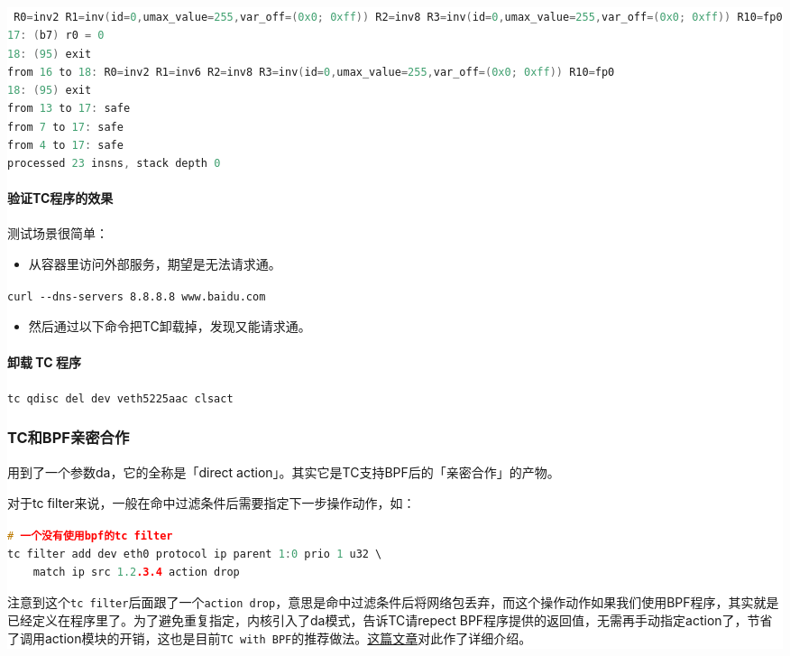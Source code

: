 ```c
 R0=inv2 R1=inv(id=0,umax_value=255,var_off=(0x0; 0xff)) R2=inv8 R3=inv(id=0,umax_value=255,var_off=(0x0; 0xff)) R10=fp0
17: (b7) r0 = 0
18: (95) exit
from 16 to 18: R0=inv2 R1=inv6 R2=inv8 R3=inv(id=0,umax_value=255,var_off=(0x0; 0xff)) R10=fp0
18: (95) exit
from 13 to 17: safe
from 7 to 17: safe
from 4 to 17: safe
processed 23 insns, stack depth 0
```

#### 验证TC程序的效果

测试场景很简单：

- 从容器里访问外部服务，期望是无法请求通。
```
curl --dns-servers 8.8.8.8 www.baidu.com
```
- 然后通过以下命令把TC卸载掉，发现又能请求通。

#### 卸载 TC 程序

```sh
tc qdisc del dev veth5225aac clsact
```

### TC和BPF亲密合作

用到了一个参数da，它的全称是「direct action」。其实它是TC支持BPF后的「亲密合作」的产物。

对于tc filter来说，一般在命中过滤条件后需要指定下一步操作动作，如：


```c
# 一个没有使用bpf的tc filter
tc filter add dev eth0 protocol ip parent 1:0 prio 1 u32 \
    match ip src 1.2.3.4 action drop
```

注意到这个`tc filter`后面跟了一个`action drop`，意思是命中过滤条件后将网络包丢弃，而这个操作动作如果我们使用BPF程序，其实就是已经定义在程序里了。为了避免重复指定，内核引入了da模式，告诉TC请repect BPF程序提供的返回值，无需再手动指定action了，节省了调用action模块的开销，这也是目前`TC with BPF`的推荐做法。[这篇文章](https://qmonnet.github.io/whirl-offload/2020/04/11/tc-bpf-direct-action/)对此作了详细介绍。
